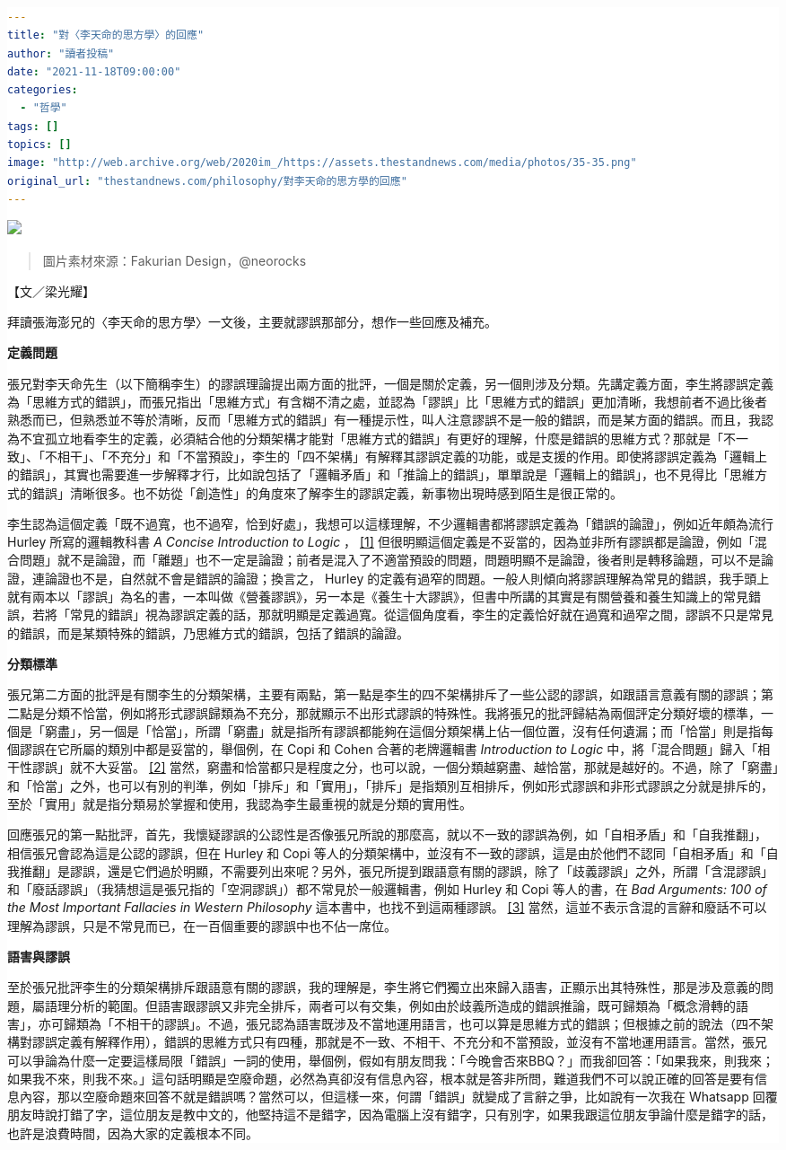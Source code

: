 ```yaml
---
title: "對〈李天命的思方學〉的回應"
author: "讀者投稿"
date: "2021-11-18T09:00:00"
categories:
  - "哲學"
tags: []
topics: []
image: "http://web.archive.org/web/2020im_/https://assets.thestandnews.com/media/photos/35-35.png"
original_url: "thestandnews.com/philosophy/對李天命的思方學的回應"
---
```

![](http://web.archive.org/web/2020im_/https://assets.thestandnews.com/media/photos/35-35.png)
> 圖片素材來源：Fakurian Design，@neorocks

【文／梁光耀】

拜讀張海澎兄的〈李天命的思方學〉一文後，主要就謬誤那部分，想作一些回應及補充。

**定義問題**

張兄對李天命先生（以下簡稱李生）的謬誤理論提出兩方面的批評，一個是關於定義，另一個則涉及分類。先講定義方面，李生將謬誤定義為「思維方式的錯誤」，而張兄指出「思維方式」有含糊不清之處，並認為「謬誤」比「思維方式的錯誤」更加清晰，我想前者不過比後者熟悉而已，但熟悉並不等於清晰，反而「思維方式的錯誤」有一種提示性，叫人注意謬誤不是一般的錯誤，而是某方面的錯誤。而且，我認為不宜孤立地看李生的定義，必須結合他的分類架構才能對「思維方式的錯誤」有更好的理解，什麼是錯誤的思維方式？那就是「不一致」、「不相干」、「不充分」和「不當預設」，李生的「四不架構」有解釋其謬誤定義的功能，或是支援的作用。即使將謬誤定義為「邏輯上的錯誤」，其實也需要進一步解釋才行，比如說包括了「邏輯矛盾」和「推論上的錯誤」，單單說是「邏輯上的錯誤」，也不見得比「思維方式的錯誤」清晰很多。也不妨從「創造性」的角度來了解李生的謬誤定義，新事物出現時感到陌生是很正常的。

李生認為這個定義「既不過寬，也不過窄，恰到好處」，我想可以這樣理解，不少邏輯書都將謬誤定義為「錯誤的論證」，例如近年頗為流行 Hurley 所寫的邏輯教科書 _A Concise Introduction to Logic_ ， [\[1\]](#footnote-1) 但很明顯這個定義是不妥當的，因為並非所有謬誤都是論證，例如「混合問題」就不是論證，而「離題」也不一定是論證；前者是混入了不適當預設的問題，問題明顯不是論證，後者則是轉移論題，可以不是論證，連論證也不是，自然就不會是錯誤的論證；換言之， Hurley 的定義有過窄的問題。一般人則傾向將謬誤理解為常見的錯誤，我手頭上就有兩本以「謬誤」為名的書，一本叫做《營養謬誤》，另一本是《養生十大謬誤》，但書中所講的其實是有關營養和養生知識上的常見錯誤，若將「常見的錯誤」視為謬誤定義的話，那就明顯是定義過寬。從這個角度看，李生的定義恰好就在過寬和過窄之間，謬誤不只是常見的錯誤，而是某類特殊的錯誤，乃思維方式的錯誤，包括了錯誤的論證。

**分類標準**

張兄第二方面的批評是有關李生的分類架構，主要有兩點，第一點是李生的四不架構排斥了一些公認的謬誤，如跟語言意義有關的謬誤；第二點是分類不恰當，例如將形式謬誤歸類為不充分，那就顯示不出形式謬誤的特殊性。我將張兄的批評歸結為兩個評定分類好壞的標準，一個是「窮盡」，另一個是「恰當」，所謂「窮盡」就是指所有謬誤都能夠在這個分類架構上佔一個位置，沒有任何遺漏；而「恰當」則是指每個謬誤在它所屬的類別中都是妥當的，舉個例，在 Copi 和 Cohen 合著的老牌邏輯書 _Introduction to Logic_ 中，將「混合問題」歸入「相干性謬誤」就不大妥當。 [\[2\]](#footnote-2) 當然，窮盡和恰當都只是程度之分，也可以說，一個分類越窮盡、越恰當，那就是越好的。不過，除了「窮盡」和「恰當」之外，也可以有別的判準，例如「排斥」和「實用」，「排斥」是指類別互相排斥，例如形式謬誤和非形式謬誤之分就是排斥的，至於「實用」就是指分類易於掌握和使用，我認為李生最重視的就是分類的實用性。

回應張兄的第一點批評，首先，我懷疑謬誤的公認性是否像張兄所說的那麼高，就以不一致的謬誤為例，如「自相矛盾」和「自我推翻」，相信張兄會認為這是公認的謬誤，但在 Hurley 和 Copi 等人的分類架構中，並沒有不一致的謬誤，這是由於他們不認同「自相矛盾」和「自我推翻」是謬誤，還是它們過於明顯，不需要列出來呢？另外，張兄所提到跟語意有關的謬誤，除了「歧義謬誤」之外，所謂「含混謬誤」和「廢話謬誤」（我猜想這是張兄指的「空洞謬誤」）都不常見於一般邏輯書，例如 Hurley 和 Copi 等人的書，在 _Bad Arguments: 100 of the Most Important Fallacies in Western Philosophy_ 這本書中，也找不到這兩種謬誤。 [\[3\]](#footnote-3) 當然，這並不表示含混的言辭和廢話不可以理解為謬誤，只是不常見而已，在一百個重要的謬誤中也不佔一席位。

**語害與謬誤**

至於張兄批評李生的分類架構排斥跟語意有關的謬誤，我的理解是，李生將它們獨立出來歸入語害，正顯示出其特殊性，那是涉及意義的問題，屬語理分析的範圍。但語害跟謬誤又非完全排斥，兩者可以有交集，例如由於歧義所造成的錯誤推論，既可歸類為「概念滑轉的語害」，亦可歸類為「不相干的謬誤」。不過，張兄認為語害既涉及不當地運用語言，也可以算是思維方式的錯誤；但根據之前的說法（四不架構對謬誤定義有解釋作用），錯誤的思維方式只有四種，那就是不一致、不相干、不充分和不當預設，並沒有不當地運用語言。當然，張兄可以爭論為什麼一定要這樣局限「錯誤」一詞的使用，舉個例，假如有朋友問我：「今晚會否來BBQ？」而我卻回答：「如果我來，則我來；如果我不來，則我不來。」這句話明顯是空廢命題，必然為真卻沒有信息內容，根本就是答非所問，難道我們不可以說正確的回答是要有信息內容，那以空廢命題來回答不就是錯誤嗎？當然可以，但這樣一來，何謂「錯誤」就變成了言辭之爭，比如說有一次我在 Whatsapp 回覆朋友時說打錯了字，這位朋友是教中文的，他堅持這不是錯字，因為電腦上沒有錯字，只有別字，如果我跟這位朋友爭論什麼是錯字的話，也許是浪費時間，因為大家的定義根本不同。
